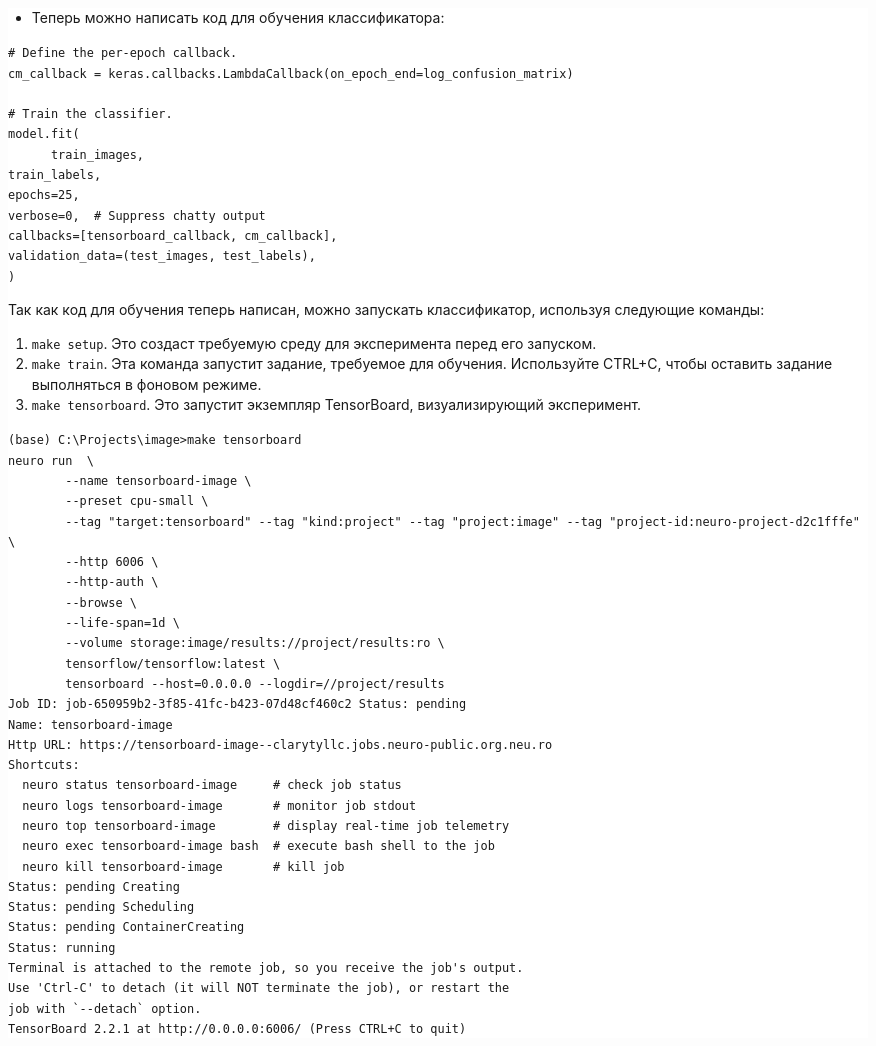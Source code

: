 * Теперь можно написать код для обучения классификатора:

```
# Define the per-epoch callback.
cm_callback = keras.callbacks.LambdaCallback(on_epoch_end=log_confusion_matrix)

# Train the classifier.
model.fit(
      train_images,
train_labels,
epochs=25,
verbose=0,  # Suppress chatty output
callbacks=[tensorboard_callback, cm_callback],
validation_data=(test_images, test_labels),
)
```

Так как код для обучения теперь написан, можно запускать классификатор, используя следующие команды:

1. `make setup`. Это создаст требуемую среду для эксперимента перед его запуском.
2. `make train`. Эта команда запустит задание, требуемое для обучения. Используйте CTRL+C, чтобы оставить задание выполняться в фоновом режиме.
3. `make tensorboard`. Это запустит экземпляр TensorBoard, визуализирующий эксперимент.

```
(base) C:\Projects\image>make tensorboard
neuro run  \
        --name tensorboard-image \
        --preset cpu-small \
        --tag "target:tensorboard" --tag "kind:project" --tag "project:image" --tag "project-id:neuro-project-d2c1fffe" \
        --http 6006 \
        --http-auth \
        --browse \
        --life-span=1d \
        --volume storage:image/results://project/results:ro \
        tensorflow/tensorflow:latest \
        tensorboard --host=0.0.0.0 --logdir=//project/results
Job ID: job-650959b2-3f85-41fc-b423-07d48cf460c2 Status: pending
Name: tensorboard-image
Http URL: https://tensorboard-image--clarytyllc.jobs.neuro-public.org.neu.ro
Shortcuts:
  neuro status tensorboard-image     # check job status
  neuro logs tensorboard-image       # monitor job stdout
  neuro top tensorboard-image        # display real-time job telemetry
  neuro exec tensorboard-image bash  # execute bash shell to the job
  neuro kill tensorboard-image       # kill job
Status: pending Creating
Status: pending Scheduling
Status: pending ContainerCreating
Status: running
Terminal is attached to the remote job, so you receive the job's output.
Use 'Ctrl-C' to detach (it will NOT terminate the job), or restart the
job with `--detach` option.
TensorBoard 2.2.1 at http://0.0.0.0:6006/ (Press CTRL+C to quit)
```
